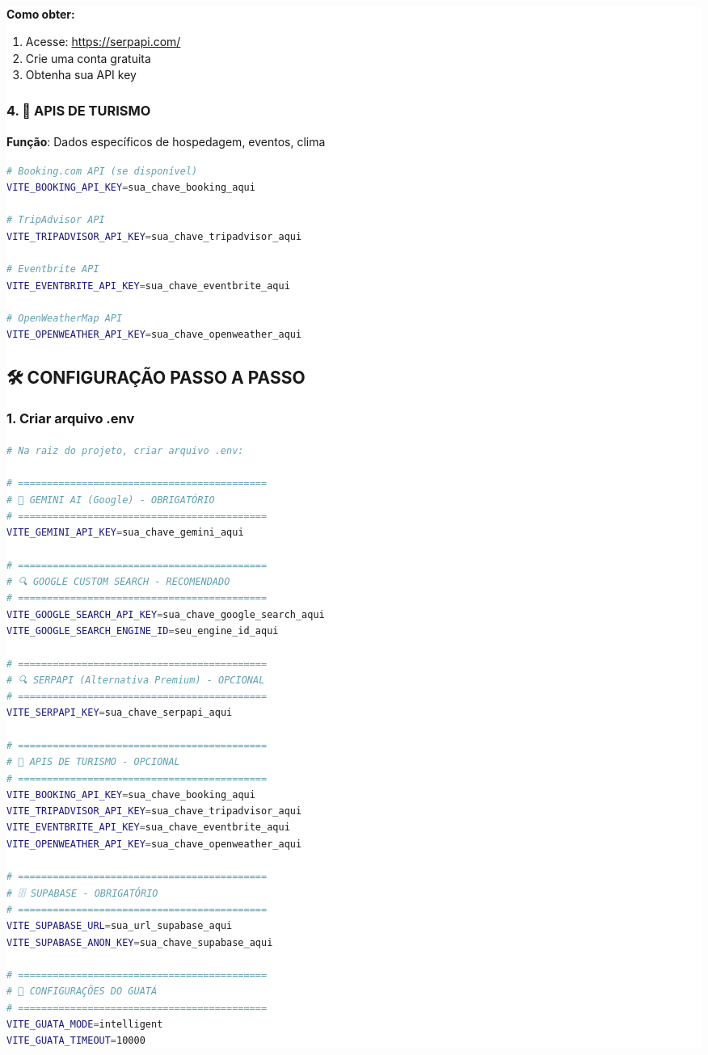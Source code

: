**Como obter:**
1. Acesse: https://serpapi.com/
2. Crie uma conta gratuita
3. Obtenha sua API key

### 4. **🏨 APIS DE TURISMO**
**Função**: Dados específicos de hospedagem, eventos, clima  

```bash
# Booking.com API (se disponível)
VITE_BOOKING_API_KEY=sua_chave_booking_aqui

# TripAdvisor API
VITE_TRIPADVISOR_API_KEY=sua_chave_tripadvisor_aqui

# Eventbrite API
VITE_EVENTBRITE_API_KEY=sua_chave_eventbrite_aqui

# OpenWeatherMap API
VITE_OPENWEATHER_API_KEY=sua_chave_openweather_aqui
```

## 🛠️ **CONFIGURAÇÃO PASSO A PASSO**

### **1. Criar arquivo .env**
```bash
# Na raiz do projeto, criar arquivo .env:

# ===========================================
# 🤖 GEMINI AI (Google) - OBRIGATÓRIO
# ===========================================
VITE_GEMINI_API_KEY=sua_chave_gemini_aqui

# ===========================================
# 🔍 GOOGLE CUSTOM SEARCH - RECOMENDADO
# ===========================================
VITE_GOOGLE_SEARCH_API_KEY=sua_chave_google_search_aqui
VITE_GOOGLE_SEARCH_ENGINE_ID=seu_engine_id_aqui

# ===========================================
# 🔍 SERPAPI (Alternativa Premium) - OPCIONAL
# ===========================================
VITE_SERPAPI_KEY=sua_chave_serpapi_aqui

# ===========================================
# 🏨 APIS DE TURISMO - OPCIONAL
# ===========================================
VITE_BOOKING_API_KEY=sua_chave_booking_aqui
VITE_TRIPADVISOR_API_KEY=sua_chave_tripadvisor_aqui
VITE_EVENTBRITE_API_KEY=sua_chave_eventbrite_aqui
VITE_OPENWEATHER_API_KEY=sua_chave_openweather_aqui

# ===========================================
# 🗄️ SUPABASE - OBRIGATÓRIO
# ===========================================
VITE_SUPABASE_URL=sua_url_supabase_aqui
VITE_SUPABASE_ANON_KEY=sua_chave_supabase_aqui

# ===========================================
# 🎯 CONFIGURAÇÕES DO GUATÁ
# ===========================================
VITE_GUATA_MODE=intelligent
VITE_GUATA_TIMEOUT=10000
```